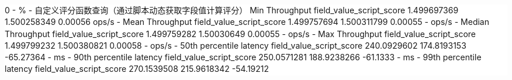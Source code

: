 <td >0</td>
<td >-</td>
<td >%</td>
<td >-</td>
</tr><tr>
<td >自定义评分函数查询（通过脚本动态获取字段值计算评分）</td>
<td >Min  Throughput</td>
<td >field_value_script_score</td>
<td >1.499697369</td>
<td >1.500258349</td>
<td >0.00056</td>
<td >ops/s</td>
<td >-</td>
</tr><tr>
<td >Mean  Throughput</td>
<td >field_value_script_score</td>
<td >1.499757694</td>
<td >1.500311799</td>
<td >0.00055</td>
<td >-</td>
<td >ops/s</td>
<td >-</td>
</tr><tr>
<td >Median  Throughput</td>
<td >field_value_script_score</td>
<td >1.499759282</td>
<td >1.50030649</td>
<td >0.00055</td>
<td >-</td>
<td >ops/s</td>
<td >-</td>
</tr><tr>
<td >Max  Throughput</td>
<td >field_value_script_score</td>
<td >1.499799232</td>
<td >1.500380821</td>
<td >0.00058</td>
<td >-</td>
<td >ops/s</td>
<td >-</td>
</tr><tr>
<td >50th  percentile latency</td>
<td >field_value_script_score</td>
<td >240.0929602</td>
<td >174.8193153</td>
<td >-65.27364</td>
<td >-</td>
<td >ms</td>
<td >-</td>
</tr><tr>
<td >90th  percentile latency</td>
<td >field_value_script_score</td>
<td >250.0571281</td>
<td >188.9238266</td>
<td >-61.1333</td>
<td >-</td>
<td >ms</td>
<td >-</td>
</tr><tr>
<td >99th  percentile latency</td>
<td >field_value_script_score</td>
<td >270.1539508</td>
<td >215.9618342</td>
<td >-54.19212</td>